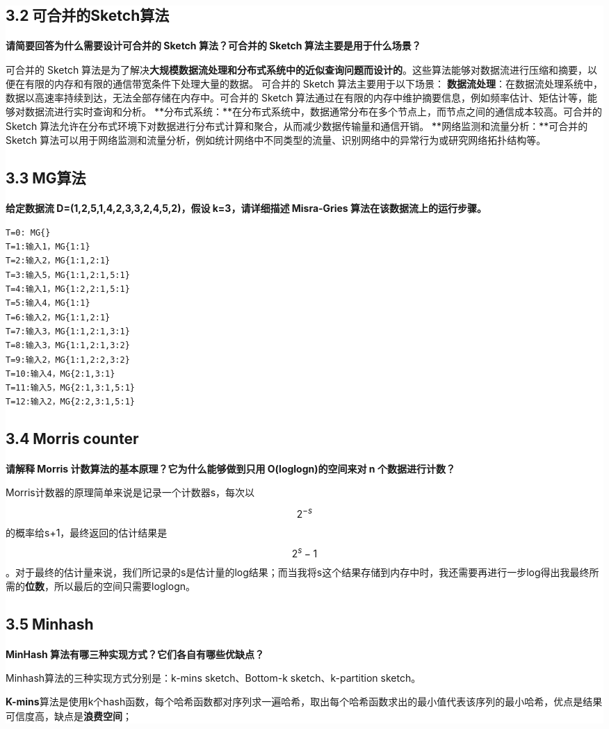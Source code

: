 ## 3.2 可合并的Sketch算法

**请简要回答为什么需要设计可合并的 Sketch 算法？可合并的 Sketch 算法主要是用于什么场景？**

可合并的 Sketch 算法是为了解决**大规模数据流处理和分布式系统中的近似查询问题而设计的**。这些算法能够对数据流进行压缩和摘要，以便在有限的内存和有限的通信带宽条件下处理大量的数据。
可合并的 Sketch 算法主要用于以下场景：
**数据流处理**：在数据流处理系统中，数据以高速率持续到达，无法全部存储在内存中。可合并的 Sketch 算法通过在有限的内存中维护摘要信息，例如频率估计、矩估计等，能够对数据流进行实时查询和分析。
**分布式系统：**在分布式系统中，数据通常分布在多个节点上，而节点之间的通信成本较高。可合并的 Sketch 算法允许在分布式环境下对数据进行分布式计算和聚合，从而减少数据传输量和通信开销。
**网络监测和流量分析：**可合并的 Sketch 算法可以用于网络监测和流量分析，例如统计网络中不同类型的流量、识别网络中的异常行为或研究网络拓扑结构等。

## 3.3 MG算法

**给定数据流 D=(1,2,5,1,4,2,3,3,2,4,5,2)，假设 k=3，请详细描述 Misra‐Gries 算法在该数据流上的运行步骤。**

```
T=0: MG{}
T=1:输入1，MG{1:1}
T=2:输入2，MG{1:1,2:1}
T=3:输入5，MG{1:1,2:1,5:1}
T=4:输入1，MG{1:2,2:1,5:1}
T=5:输入4，MG{1:1}
T=6:输入2，MG{1:1,2:1}
T=7:输入3，MG{1:1,2:1,3:1}
T=8:输入3，MG{1:1,2:1,3:2}
T=9:输入2，MG{1:1,2:2,3:2}
T=10:输入4，MG{2:1,3:1}
T=11:输入5，MG{2:1,3:1,5:1}
T=12:输入2，MG{2:2,3:1,5:1}
```

## 3.4 Morris counter

**请解释 Morris 计数算法的基本原理？它为什么能够做到只用 O(loglogn)的空间来对 n 个数据进行计数？**

Morris计数器的原理简单来说是记录一个计数器s，每次以
$$
2^{-s}
$$
的概率给s+1，最终返回的估计结果是
$$
2^s-1
$$
。对于最终的估计量来说，我们所记录的s是估计量的log结果；而当我将s这个结果存储到内存中时，我还需要再进行一步log得出我最终所需的**位数**，所以最后的空间只需要loglogn。

## 3.5 Minhash

**MinHash 算法有哪三种实现方式？它们各自有哪些优缺点？**

Minhash算法的三种实现方式分别是：k-mins sketch、Bottom-k sketch、k-partition sketch。

**K-mins**算法是使用k个hash函数，每个哈希函数都对序列求一遍哈希，取出每个哈希函数求出的最小值代表该序列的最小哈希，优点是结果可信度高，缺点是**浪费空间**；
